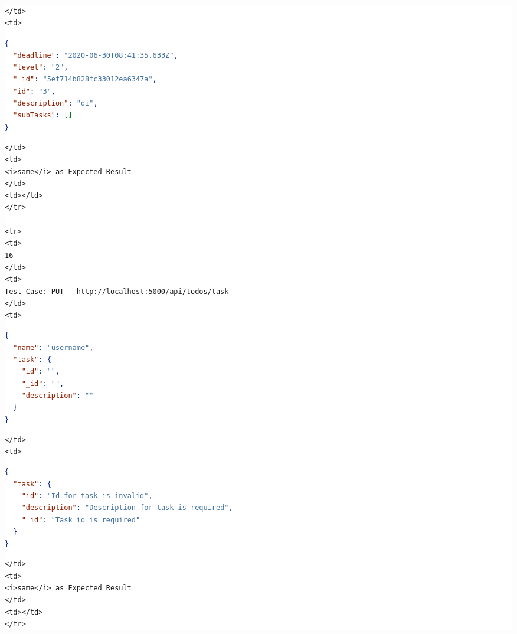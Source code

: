     </td>
    <td>

  ```json
  {
    "deadline": "2020-06-30T08:41:35.633Z",
    "level": "2",
    "_id": "5ef714b828fc33012ea6347a",
    "id": "3",
    "description": "di",
    "subTasks": []
  }
  ```

    </td>
    <td>
    <i>same</i> as Expected Result
    </td>
    <td></td>
    </tr>

    <tr>
    <td>
    16
    </td>
    <td>
    Test Case: PUT - http://localhost:5000/api/todos/task
    </td>
    <td>

  ```json
  {
    "name": "username",
    "task": {
      "id": "",
      "_id": "",
      "description": ""
    }
  }
  ```

    </td>
    <td>

  ```json
  {
    "task": {
      "id": "Id for task is invalid",
      "description": "Description for task is required",
      "_id": "Task id is required"
    }
  }
  ```

    </td>
    <td>
    <i>same</i> as Expected Result
    </td>
    <td></td>
    </tr>
